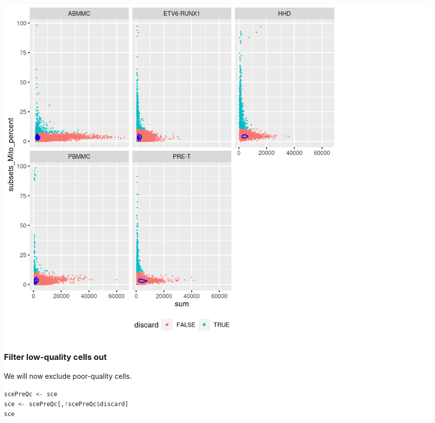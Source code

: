 <img src="preProc_files/figure-html/unnamed-chunk-22-1.png" width="672" />

### Filter low-quality cells out

We will now exclude poor-quality cells.


```r
scePreQc <- sce
sce <- scePreQc[,!scePreQc$discard]
sce
```
